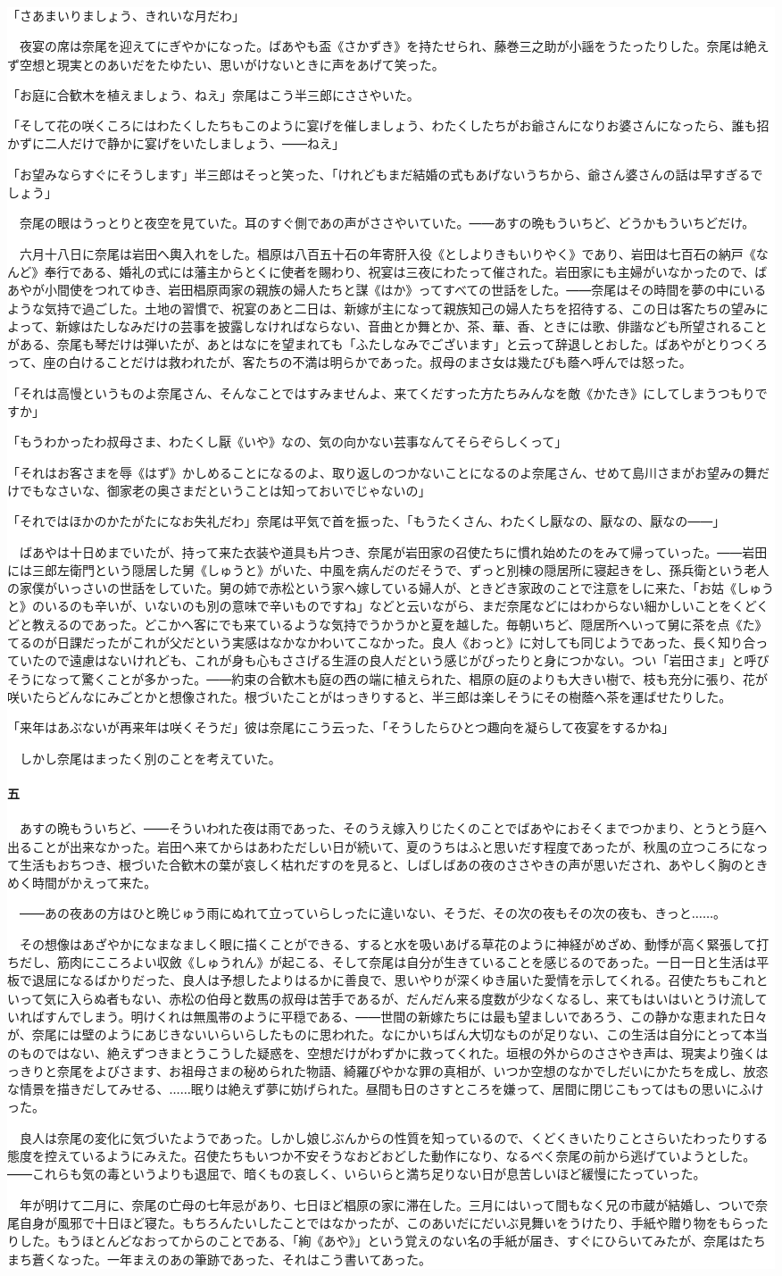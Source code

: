 「さあまいりましょう、きれいな月だわ」

　夜宴の席は奈尾を迎えてにぎやかになった。ばあやも盃《さかずき》を持たせられ、藤巻三之助が小謡をうたったりした。奈尾は絶えず空想と現実とのあいだをたゆたい、思いがけないときに声をあげて笑った。

「お庭に合歓木を植えましょう、ねえ」奈尾はこう半三郎にささやいた。

「そして花の咲くころにはわたくしたちもこのように宴げを催しましょう、わたくしたちがお爺さんになりお婆さんになったら、誰も招かずに二人だけで静かに宴げをいたしましょう、――ねえ」

「お望みならすぐにそうします」半三郎はそっと笑った、「けれどもまだ結婚の式もあげないうちから、爺さん婆さんの話は早すぎるでしょう」

　奈尾の眼はうっとりと夜空を見ていた。耳のすぐ側であの声がささやいていた。――あすの晩もういちど、どうかもういちどだけ。

　六月十八日に奈尾は岩田へ輿入れをした。椙原は八百五十石の年寄肝入役《としよりきもいりやく》であり、岩田は七百石の納戸《なんど》奉行である、婚礼の式には藩主からとくに使者を賜わり、祝宴は三夜にわたって催された。岩田家にも主婦がいなかったので、ばあやが小間使をつれてゆき、岩田椙原両家の親族の婦人たちと謀《はか》ってすべての世話をした。――奈尾はその時間を夢の中にいるような気持で過ごした。土地の習慣で、祝宴のあと二日は、新嫁が主になって親族知己の婦人たちを招待する、この日は客たちの望みによって、新嫁はたしなみだけの芸事を披露しなければならない、音曲とか舞とか、茶、華、香、ときには歌、俳諧なども所望されることがある、奈尾も琴だけは弾いたが、あとはなにを望まれても「ふたしなみでございます」と云って辞退しとおした。ばあやがとりつくろって、座の白けることだけは救われたが、客たちの不満は明らかであった。叔母のまさ女は幾たびも蔭へ呼んでは怒った。

「それは高慢というものよ奈尾さん、そんなことではすみませんよ、来てくだすった方たちみんなを敵《かたき》にしてしまうつもりですか」

「もうわかったわ叔母さま、わたくし厭《いや》なの、気の向かない芸事なんてそらぞらしくって」

「それはお客さまを辱《はず》かしめることになるのよ、取り返しのつかないことになるのよ奈尾さん、せめて島川さまがお望みの舞だけでもなさいな、御家老の奥さまだということは知っておいでじゃないの」

「それではほかのかたがたになお失礼だわ」奈尾は平気で首を振った、「もうたくさん、わたくし厭なの、厭なの、厭なの――」

　ばあやは十日めまでいたが、持って来た衣装や道具も片つき、奈尾が岩田家の召使たちに慣れ始めたのをみて帰っていった。――岩田には三郎左衛門という隠居した舅《しゅうと》がいた、中風を病んだのだそうで、ずっと別棟の隠居所に寝起きをし、孫兵衛という老人の家僕がいっさいの世話をしていた。舅の姉で赤松という家へ嫁している婦人が、ときどき家政のことで注意をしに来た、「お姑《しゅうと》のいるのも辛いが、いないのも別の意味で辛いものですね」などと云いながら、まだ奈尾などにはわからない細かしいことをくどくどと教えるのであった。どこかへ客にでも来ているような気持でうかうかと夏を越した。毎朝いちど、隠居所へいって舅に茶を点《た》てるのが日課だったがこれが父だという実感はなかなかわいてこなかった。良人《おっと》に対しても同じようであった、長く知り合っていたので遠慮はないけれども、これが身も心もささげる生涯の良人だという感じがぴったりと身につかない。つい「岩田さま」と呼びそうになって驚くことが多かった。――約束の合歓木も庭の西の端に植えられた、椙原の庭のよりも大きい樹で、枝も充分に張り、花が咲いたらどんなにみごとかと想像された。根づいたことがはっきりすると、半三郎は楽しそうにその樹蔭へ茶を運ばせたりした。

「来年はあぶないが再来年は咲くそうだ」彼は奈尾にこう云った、「そうしたらひとつ趣向を凝らして夜宴をするかね」

　しかし奈尾はまったく別のことを考えていた。



#### 五




　あすの晩もういちど、――そういわれた夜は雨であった、そのうえ嫁入りじたくのことでばあやにおそくまでつかまり、とうとう庭へ出ることが出来なかった。岩田へ来てからはあわただしい日が続いて、夏のうちはふと思いだす程度であったが、秋風の立つころになって生活もおちつき、根づいた合歓木の葉が哀しく枯れだすのを見ると、しばしばあの夜のささやきの声が思いだされ、あやしく胸のときめく時間がかえって来た。

　――あの夜あの方はひと晩じゅう雨にぬれて立っていらしったに違いない、そうだ、その次の夜もその次の夜も、きっと……。

　その想像はあざやかになまなましく眼に描くことができる、すると水を吸いあげる草花のように神経がめざめ、動悸が高く緊張して打ちだし、筋肉にこころよい収斂《しゅうれん》が起こる、そして奈尾は自分が生きていることを感じるのであった。一日一日と生活は平板で退屈になるばかりだった、良人は予想したよりはるかに善良で、思いやりが深くゆき届いた愛情を示してくれる。召使たちもこれといって気に入らぬ者もない、赤松の伯母と数馬の叔母は苦手であるが、だんだん来る度数が少なくなるし、来てもはいはいとうけ流していればすんでしまう。明けくれは無風帯のように平穏である、――世間の新嫁たちには最も望ましいであろう、この静かな恵まれた日々が、奈尾には壁のようにあじきないいらいらしたものに思われた。なにかいちばん大切なものが足りない、この生活は自分にとって本当のものではない、絶えずつきまとうこうした疑惑を、空想だけがわずかに救ってくれた。垣根の外からのささやき声は、現実より強くはっきりと奈尾をよびさます、お祖母さまの秘められた物語、綺羅びやかな罪の真相が、いつか空想のなかでしだいにかたちを成し、放恣な情景を描きだしてみせる、……眠りは絶えず夢に妨げられた。昼間も日のさすところを嫌って、居間に閉じこもってはもの思いにふけった。

　良人は奈尾の変化に気づいたようであった。しかし娘じぶんからの性質を知っているので、くどくきいたりことさらいたわったりする態度を控えているようにみえた。召使たちもいつか不安そうなおどおどした動作になり、なるべく奈尾の前から逃げていようとした。――これらも気の毒というよりも退屈で、暗くもの哀しく、いらいらと満ち足りない日が息苦しいほど緩慢にたっていった。

　年が明けて二月に、奈尾の亡母の七年忌があり、七日ほど椙原の家に滞在した。三月にはいって間もなく兄の市蔵が結婚し、ついで奈尾自身が風邪で十日ほど寝た。もちろんたいしたことではなかったが、このあいだにだいぶ見舞いをうけたり、手紙や贈り物をもらったりした。もうほとんどなおってからのことである、「絢《あや》」という覚えのない名の手紙が届き、すぐにひらいてみたが、奈尾はたちまち蒼くなった。一年まえのあの筆跡であった、それはこう書いてあった。
